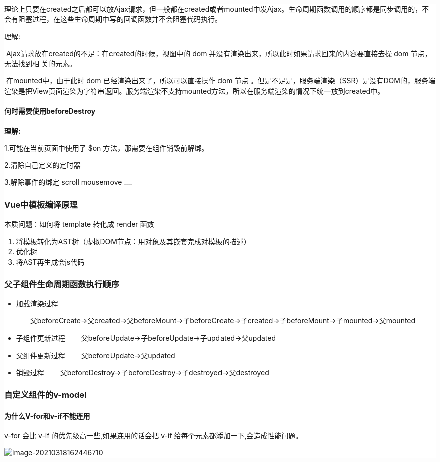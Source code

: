 ​		理论上只要在created之后都可以放Ajax请求，但一般都在created或者mounted中发Ajax。生命周期函数调用的顺序都是同步调用的，不会有阻塞过程，在这些生命周期中写的回调函数并不会阻塞代码执行。

理解: 

​		Ajax请求放在created的不足：在created的时候，视图中的 dom 并没有渲染出来，所以此时如果请求回来的内容要直接去操 dom 节点，无法找到相 关的元素。

​		在mounted中，由于此时 dom 已经渲染出来了，所以可以直接操作 dom 节点 。但是不足是，服务端渲染（SSR）是没有DOM的，服务端渲染是把View页面渲染为字符串返回。服务端渲染不支持mounted方法，所以在服务端渲染的情况下统一放到created中。



#### 何时需要使用beforeDestroy 

**理解:** 

1.可能在当前页面中使用了 $on 方法，那需要在组件销毁前解绑。

2.清除自己定义的定时器

3.解除事件的绑定 scroll mousemove ....



### Vue中模板编译原理 

本质问题：如何将 template 转化成 render 函数

1. 将模板转化为AST树（虚拟DOM节点：用对象及其嵌套完成对模板的描述）
2. 优化树
3. 将AST再生成会js代码





### 父子组件生命周期函数执行顺序

- 加载渲染过程

  　　父beforeCreate->父created->父beforeMount->子beforeCreate->子created->子beforeMount->子mounted->父mounted

- 子组件更新过程
  　　父beforeUpdate->子beforeUpdate->子updated->父updated

- 父组件更新过程
  　　父beforeUpdate->父updated

- 销毁过程
  　　父beforeDestroy->子beforeDestroy->子destroyed->父destroyed


### 自定义组件的v-model



#### 为什么V-for和v-if不能连用 

v-for 会比 v-if 的优先级高一些,如果连用的话会把 v-if 给每个元素都添加一下,会造成性能问题。

![image-20210318162446710](C:\Users\dukkha\AppData\Roaming\Typora\typora-user-images\image-20210318162446710.png)
